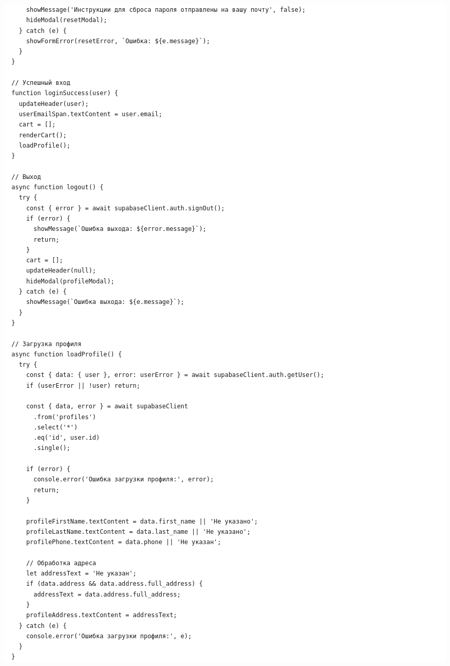           showMessage('Инструкции для сброса пароля отправлены на вашу почту', false);
          hideModal(resetModal);
        } catch (e) {
          showFormError(resetError, `Ошибка: ${e.message}`);
        }
      }

      // Успешный вход
      function loginSuccess(user) {
        updateHeader(user);
        userEmailSpan.textContent = user.email;
        cart = [];
        renderCart();
        loadProfile();
      }

      // Выход
      async function logout() {
        try {
          const { error } = await supabaseClient.auth.signOut();
          if (error) {
            showMessage(`Ошибка выхода: ${error.message}`);
            return;
          }
          cart = [];
          updateHeader(null);
          hideModal(profileModal);
        } catch (e) {
          showMessage(`Ошибка выхода: ${e.message}`);
        }
      }

      // Загрузка профиля
      async function loadProfile() {
        try {
          const { data: { user }, error: userError } = await supabaseClient.auth.getUser();
          if (userError || !user) return;
          
          const { data, error } = await supabaseClient
            .from('profiles')
            .select('*')
            .eq('id', user.id)
            .single();
          
          if (error) {
            console.error('Ошибка загрузки профиля:', error);
            return;
          }
          
          profileFirstName.textContent = data.first_name || 'Не указано';
          profileLastName.textContent = data.last_name || 'Не указано';
          profilePhone.textContent = data.phone || 'Не указан';
          
          // Обработка адреса
          let addressText = 'Не указан';
          if (data.address && data.address.full_address) {
            addressText = data.address.full_address;
          }
          profileAddress.textContent = addressText;
        } catch (e) {
          console.error('Ошибка загрузки профиля:', e);
        }
      }
